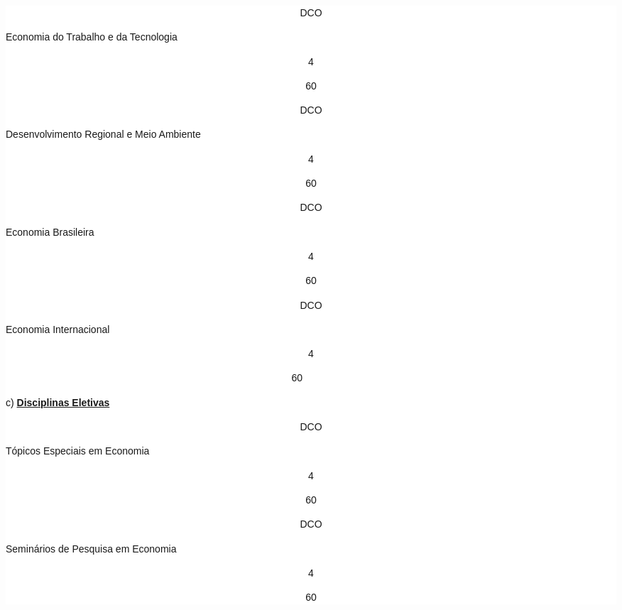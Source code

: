 <FONT FACE="Arial"><P ALIGN="CENTER">DCO</FONT></TD>
<TD WIDTH="71%" VALIGN="TOP">
<FONT FACE="Arial"><P>Economia do Trabalho e da Tecnologia</FONT></TD>
<TD WIDTH="12%" VALIGN="TOP">
<FONT FACE="Arial"><P ALIGN="CENTER">4</FONT></TD>
<TD WIDTH="7%" VALIGN="TOP">
<FONT FACE="Arial"><P ALIGN="CENTER">60</FONT></TD>
</TR>
<TR><TD WIDTH="10%" VALIGN="TOP">
<FONT FACE="Arial"><P ALIGN="CENTER">DCO</FONT></TD>
<TD WIDTH="71%" VALIGN="TOP">
<FONT FACE="Arial"><P>Desenvolvimento Regional e Meio Ambiente</FONT></TD>
<TD WIDTH="12%" VALIGN="TOP">
<FONT FACE="Arial"><P ALIGN="CENTER">4</FONT></TD>
<TD WIDTH="7%" VALIGN="TOP">
<FONT FACE="Arial"><P ALIGN="CENTER">60</FONT></TD>
</TR>
<TR><TD WIDTH="10%" VALIGN="TOP">
<FONT FACE="Arial"><P ALIGN="CENTER">DCO</FONT></TD>
<TD WIDTH="71%" VALIGN="TOP">
<FONT FACE="Arial"><P>Economia Brasileira         </FONT></TD>
<TD WIDTH="12%" VALIGN="TOP">
<FONT FACE="Arial"><P ALIGN="CENTER">4</FONT></TD>
<TD WIDTH="7%" VALIGN="TOP">
<FONT FACE="Arial"><P ALIGN="CENTER">60</FONT></TD>
</TR>
<TR><TD WIDTH="10%" VALIGN="TOP">
<FONT FACE="Arial"><P ALIGN="CENTER">DCO</FONT></TD>
<TD WIDTH="71%" VALIGN="TOP">
<FONT FACE="Arial"><P>Economia Internacional</FONT></TD>
<TD WIDTH="12%" VALIGN="TOP">
<FONT FACE="Arial"><P ALIGN="CENTER">4</FONT></TD>
<TD WIDTH="7%" VALIGN="TOP">
<FONT FACE="Arial"><P ALIGN="CENTER">60</FONT></TD>
</TR>
<TR><TD WIDTH="10%" VALIGN="TOP">&nbsp;</TD>
<TD WIDTH="71%" VALIGN="TOP">&nbsp;</TD>
<TD WIDTH="12%" VALIGN="TOP">&nbsp;</TD>
<TD WIDTH="7%" VALIGN="TOP">&nbsp;</TD>
</TR>
<TR><TD WIDTH="10%" VALIGN="TOP">&nbsp;</TD>
<TD WIDTH="71%" VALIGN="TOP">
<FONT FACE="Arial"><P>c) <B><U>Disciplinas Eletivas</B></U></FONT></TD>
<TD WIDTH="12%" VALIGN="TOP">&nbsp;</TD>
<TD WIDTH="7%" VALIGN="TOP">&nbsp;</TD>
</TR>
<TR><TD WIDTH="10%" VALIGN="TOP">
<FONT FACE="Arial"><P ALIGN="CENTER">DCO</FONT></TD>
<TD WIDTH="71%" VALIGN="TOP">
<FONT FACE="Arial"><P>T&oacute;picos Especiais em Economia</FONT></TD>
<TD WIDTH="12%" VALIGN="TOP">
<FONT FACE="Arial"><P ALIGN="CENTER">4</FONT></TD>
<TD WIDTH="7%" VALIGN="TOP">
<FONT FACE="Arial"><P ALIGN="CENTER">60</FONT></TD>
</TR>
<TR><TD WIDTH="10%" VALIGN="TOP">
<FONT FACE="Arial"><P ALIGN="CENTER">DCO</FONT></TD>
<TD WIDTH="71%" VALIGN="TOP">
<FONT FACE="Arial"><P>Semin&aacute;rios de Pesquisa em Economia</FONT></TD>
<TD WIDTH="12%" VALIGN="TOP">
<FONT FACE="Arial"><P ALIGN="CENTER">4</FONT></TD>
<TD WIDTH="7%" VALIGN="TOP">
<FONT FACE="Arial"><P ALIGN="CENTER">60</FONT></TD>
</TR>